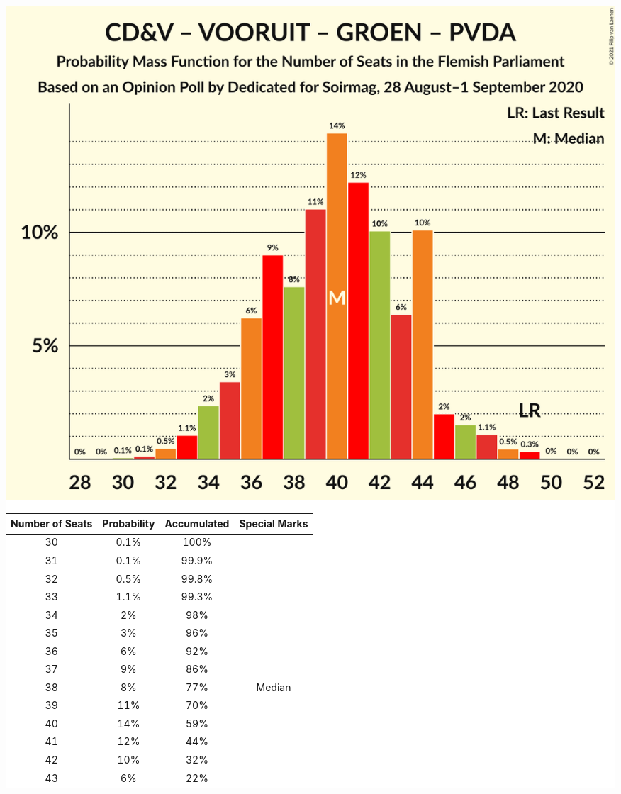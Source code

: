 ![Graph with seats probability mass function not yet produced](2020-09-01-Dedicated-coalitions-seats-pmf-cdv–vooruit–groen–pvda.png "Seats Probability Mass Function")

| Number of Seats | Probability | Accumulated | Special Marks |
|:---------------:|:-----------:|:-----------:|:-------------:|
| 30 | 0.1% | 100% |  |
| 31 | 0.1% | 99.9% |  |
| 32 | 0.5% | 99.8% |  |
| 33 | 1.1% | 99.3% |  |
| 34 | 2% | 98% |  |
| 35 | 3% | 96% |  |
| 36 | 6% | 92% |  |
| 37 | 9% | 86% |  |
| 38 | 8% | 77% | Median |
| 39 | 11% | 70% |  |
| 40 | 14% | 59% |  |
| 41 | 12% | 44% |  |
| 42 | 10% | 32% |  |
| 43 | 6% | 22% |  |